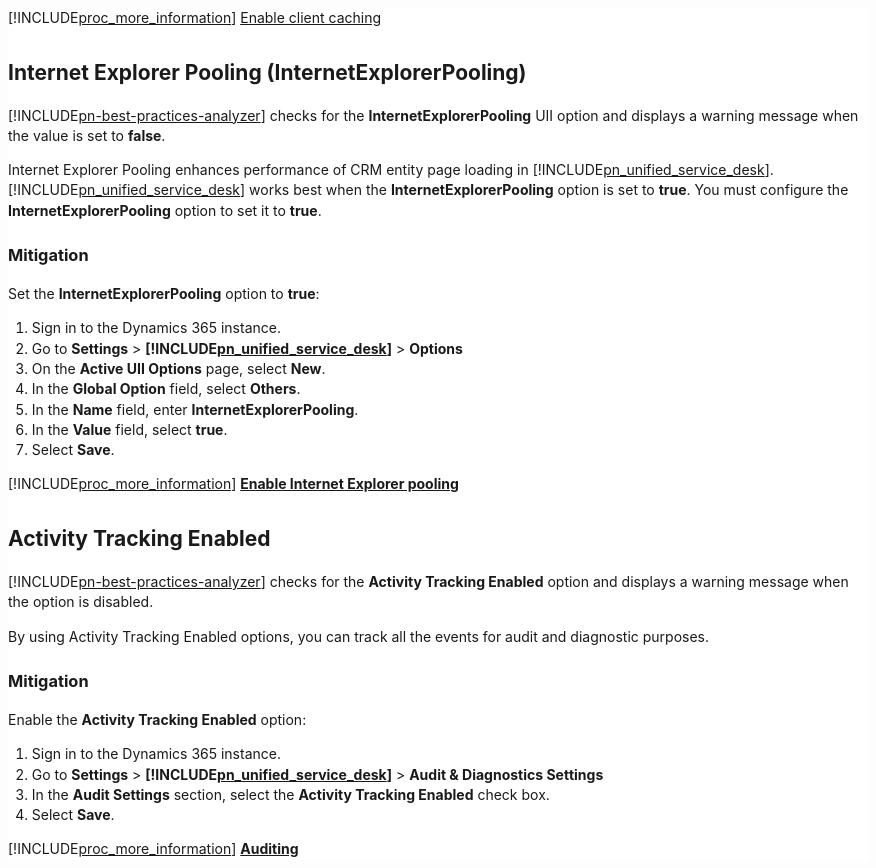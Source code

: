 [!INCLUDE[proc_more_information](../../includes/proc-more-information.md)] [Enable client caching](/dynamics365/customer-engagement/unified-service-desk/admin/configure-client-caching-unified-service-desk)

## Internet Explorer Pooling (InternetExplorerPooling)

[!INCLUDE[pn-best-practices-analyzer](../../includes/pn-best-practices-analyzer.md)] checks for the **InternetExplorerPooling** UII option and displays a warning message when the value is set to **false**.

Internet Explorer Pooling enhances performance of CRM entity page loading in [!INCLUDE[pn_unified_service_desk](../../includes/pn-unified-service-desk.md)].<br> [!INCLUDE[pn_unified_service_desk](../../includes/pn-unified-service-desk.md)] works best when the
**InternetExplorerPooling** option is set to **true**. You must configure the **InternetExplorerPooling** option to set it to **true**.

### Mitigation

Set the **InternetExplorerPooling** option to **true**:

1. Sign in to the Dynamics 365 instance.
2. Go to **Settings** > **[!INCLUDE[pn_unified_service_desk](../../includes/pn-unified-service-desk.md)]** > **Options**
3. On the **Active UII Options** page, select **New**.
4. In the **Global Option** field, select **Others**.
5. In the **Name** field, enter **InternetExplorerPooling**.
6. In the **Value** field, select **true**.
7. Select **Save**.

[!INCLUDE[proc_more_information](../../includes/proc-more-information.md)] [**Enable Internet Explorer pooling**](/dynamics365/customer-engagement/unified-service-desk/admin/performance-enhancement-crm-entity-page-loads)

## Activity Tracking Enabled

[!INCLUDE[pn-best-practices-analyzer](../../includes/pn-best-practices-analyzer.md)] checks for the **Activity Tracking Enabled** option and displays a warning message when the option is disabled.

By using Activity Tracking Enabled options, you can track all the events for audit and diagnostic purposes.

### Mitigation

Enable the **Activity Tracking Enabled** option:

1. Sign in to the Dynamics 365 instance.
2. Go to **Settings** > **[!INCLUDE[pn_unified_service_desk](../../includes/pn-unified-service-desk.md)]** > **Audit & Diagnostics Settings**
3. In the **Audit Settings** section, select the **Activity Tracking Enabled** check box.
4. Select **Save**.

[!INCLUDE[proc_more_information](../../includes/proc-more-information.md)] [**Auditing**](/dynamics365/customer-engagement/unified-service-desk/admin/configure-auditing-diagnostics-unified-service-desk)
